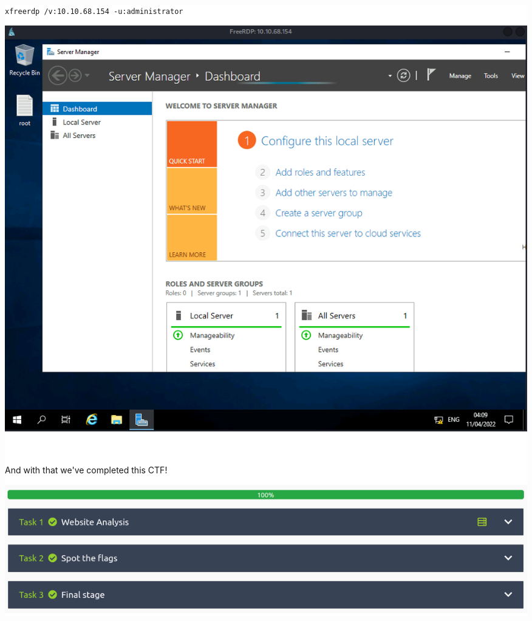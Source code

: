 `xfreerdp /v:10.10.68.154 -u:administrator`

![](images/anthem17.png)

<br>

And with that we've completed this CTF!

![](images/anthem18.png)
